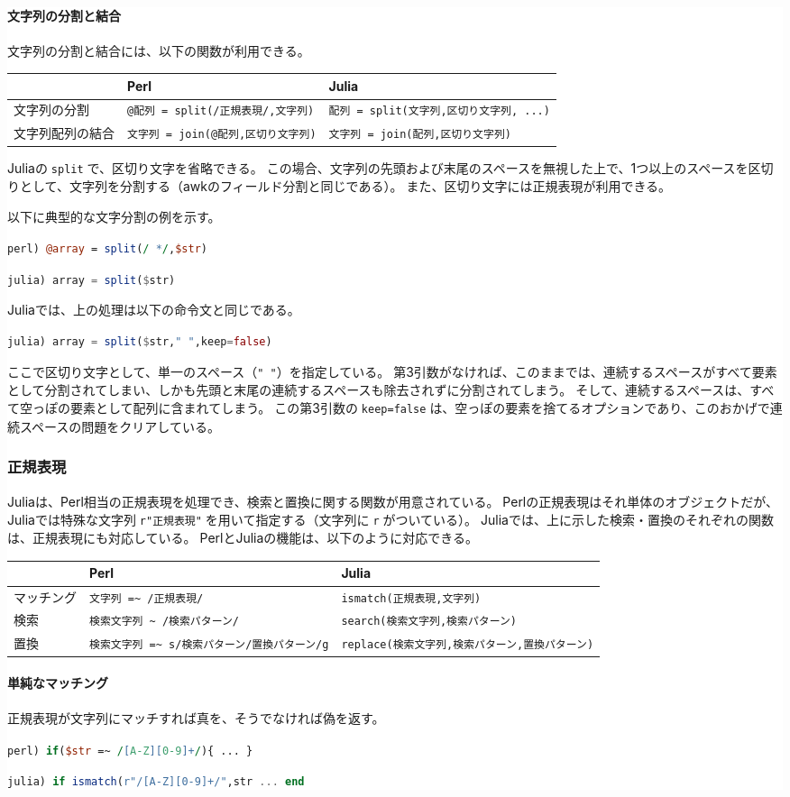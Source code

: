 #### 文字列の分割と結合

文字列の分割と結合には、以下の関数が利用できる。

||Perl|Julia|
|:---|:---|:----|
|文字列の分割|`@配列 = split(/正規表現/,文字列)`|`配列 = split(文字列,区切り文字列, ...)`|
|文字列配列の結合|`文字列 = join(@配列,区切り文字列)`|`文字列 = join(配列,区切り文字列)`|

Juliaの `split` で、区切り文字を省略できる。
この場合、文字列の先頭および末尾のスペースを無視した上で、1つ以上のスペースを区切りとして、文字列を分割する（awkのフィールド分割と同じである）。
また、区切り文字には正規表現が利用できる。

以下に典型的な文字分割の例を示す。

```perl
perl) @array = split(/ */,$str)
```
```julia
julia) array = split($str)
```

Juliaでは、上の処理は以下の命令文と同じである。

```julia
julia) array = split($str," ",keep=false)
```

ここで区切り文字として、単一のスペース（`" "`）を指定している。
第3引数がなければ、このままでは、連続するスペースがすべて要素として分割されてしまい、しかも先頭と末尾の連続するスペースも除去されずに分割されてしまう。
そして、連続するスペースは、すべて空っぽの要素として配列に含まれてしまう。
この第3引数の `keep=false` は、空っぽの要素を捨てるオプションであり、このおかげで連続スペースの問題をクリアしている。


### 正規表現

Juliaは、Perl相当の正規表現を処理でき、検索と置換に関する関数が用意されている。
Perlの正規表現はそれ単体のオブジェクトだが、Juliaでは特殊な文字列 `r"正規表現"` を用いて指定する（文字列に `r` がついている）。
Juliaでは、上に示した検索・置換のそれぞれの関数は、正規表現にも対応している。
PerlとJuliaの機能は、以下のように対応できる。

| |Perl|Julia|
|:---|:---|:----|
|マッチング|`文字列 =~ /正規表現/`|`ismatch(正規表現,文字列)`|
|検索|`検索文字列 ~ /検索パターン/`|`search(検索文字列,検索パターン)`|
|置換|`検索文字列 =~ s/検索パターン/置換パターン/g`|`replace(検索文字列,検索パターン,置換パターン)`|

#### 単純なマッチング

正規表現が文字列にマッチすれば真を、そうでなければ偽を返す。

```perl
perl) if($str =~ /[A-Z][0-9]+/){ ... }
```
```julia
julia) if ismatch(r"/[A-Z][0-9]+/",str ... end
```
